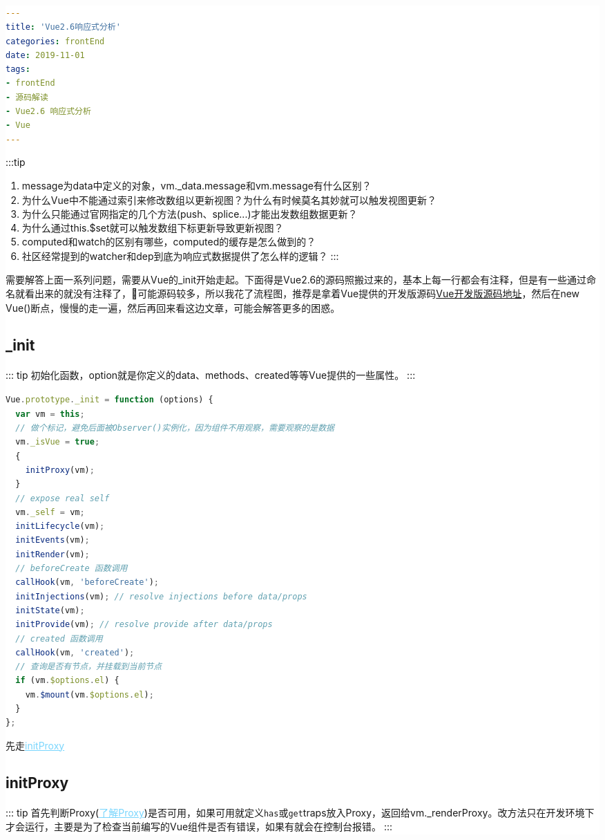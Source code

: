 ```yaml
---
title: 'Vue2.6响应式分析'
categories: frontEnd
date: 2019-11-01
tags:
- frontEnd
- 源码解读
- Vue2.6 响应式分析
- Vue
---
```


:::tip
1. message为data中定义的对象，vm._data.message和vm.message有什么区别？
2. 为什么Vue中不能通过索引来修改数组以更新视图？为什么有时候莫名其妙就可以触发视图更新？
3. 为什么只能通过官网指定的几个方法(push、splice...)才能出发数组数据更新？
4. 为什么通过this.$set就可以触发数组下标更新导致更新视图？
5. computed和watch的区别有哪些，computed的缓存是怎么做到的？
6. 社区经常提到的watcher和dep到底为响应式数据提供了怎么样的逻辑？
:::




需要解答上面一系列问题，需要从Vue的_init开始走起。下面得是Vue2.6的源码照搬过来的，基本上每一行都会有注释，但是有一些通过命名就看出来的就没有注释了，可能源码较多，所以我花了流程图，推荐是拿着Vue提供的开发版源码[Vue开发版源码地址](https://cdn.jsdelivr.net/npm/vue/dist/vue.js)，然后在new Vue()断点，慢慢的走一遍，然后再回来看这边文章，可能会解答更多的困惑。
## _init
::: tip
初始化函数，option就是你定义的data、methods、created等等Vue提供的一些属性。
:::
```javascript
Vue.prototype._init = function (options) {
  var vm = this;
  // 做个标记，避免后面被Observer()实例化，因为组件不用观察，需要观察的是数据
  vm._isVue = true;
  {
    initProxy(vm);
  }
  // expose real self
  vm._self = vm;
  initLifecycle(vm);
  initEvents(vm);
  initRender(vm);
  // beforeCreate 函数调用
  callHook(vm, 'beforeCreate');
  initInjections(vm); // resolve injections before data/props
  initState(vm);
  initProvide(vm); // resolve provide after data/props
  // created 函数调用
  callHook(vm, 'created');
  // 查询是否有节点，并挂载到当前节点
  if (vm.$options.el) {
    vm.$mount(vm.$options.el);
  }
};
```
先走<a style="color:rgb(122, 214, 253);" href="#initproxy">initProxy</a>
## initProxy
::: tip
首先判断Proxy(<a style="color:rgb(122, 214, 253);" href="#proxy的traps">了解Proxy</a>)是否可用，如果可用就定义`has`或`get`traps放入Proxy，返回给vm._renderProxy。改方法只在开发环境下才会运行，主要是为了检查当前编写的Vue组件是否有错误，如果有就会在控制台报错。
:::